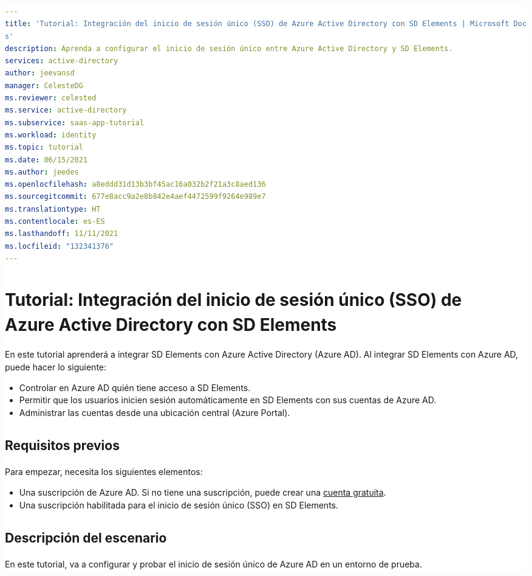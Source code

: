 ```yaml
---
title: 'Tutorial: Integración del inicio de sesión único (SSO) de Azure Active Directory con SD Elements | Microsoft Docs'
description: Aprenda a configurar el inicio de sesión único entre Azure Active Directory y SD Elements.
services: active-directory
author: jeevansd
manager: CelesteDG
ms.reviewer: celested
ms.service: active-directory
ms.subservice: saas-app-tutorial
ms.workload: identity
ms.topic: tutorial
ms.date: 06/15/2021
ms.author: jeedes
ms.openlocfilehash: a8eddd31d13b3bf45ac16a032b2f21a3c8aed136
ms.sourcegitcommit: 677e8acc9a2e8b842e4aef4472599f9264e989e7
ms.translationtype: HT
ms.contentlocale: es-ES
ms.lasthandoff: 11/11/2021
ms.locfileid: "132341376"
---
```

# <a name="tutorial-azure-active-directory-single-sign-on-sso-integration-with-sd-elements"></a>Tutorial: Integración del inicio de sesión único (SSO) de Azure Active Directory con SD Elements

En este tutorial aprenderá a integrar SD Elements con Azure Active Directory (Azure AD). Al integrar SD Elements con Azure AD, puede hacer lo siguiente:

* Controlar en Azure AD quién tiene acceso a SD Elements.
* Permitir que los usuarios inicien sesión automáticamente en SD Elements con sus cuentas de Azure AD.
* Administrar las cuentas desde una ubicación central (Azure Portal).

## <a name="prerequisites"></a>Requisitos previos

Para empezar, necesita los siguientes elementos:

* Una suscripción de Azure AD. Si no tiene una suscripción, puede crear una [cuenta gratuita](https://azure.microsoft.com/free/).
* Una suscripción habilitada para el inicio de sesión único (SSO) en SD Elements.

## <a name="scenario-description"></a>Descripción del escenario

En este tutorial, va a configurar y probar el inicio de sesión único de Azure AD en un entorno de prueba.
